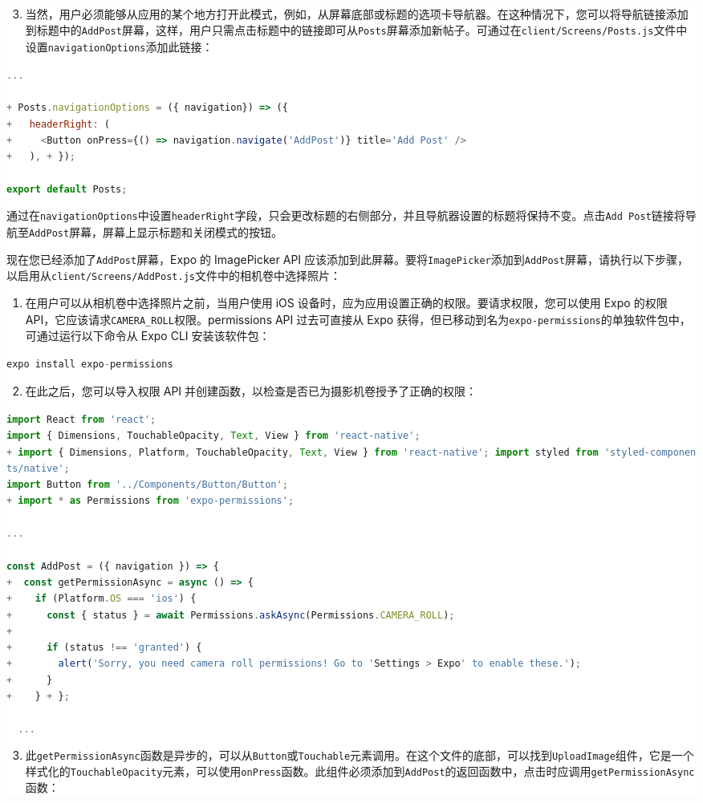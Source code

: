 3.  当然，用户必须能够从应用的某个地方打开此模式，例如，从屏幕底部或标题的选项卡导航器。在这种情况下，您可以将导航链接添加到标题中的`AddPost`屏幕，这样，用户只需点击标题中的链接即可从`Posts`屏幕添加新帖子。可通过在`client/Screens/Posts.js`文件中设置`navigationOptions`添加此链接：

```jsx
...

+ Posts.navigationOptions = ({ navigation}) => ({
+   headerRight: (
+     <Button onPress={() => navigation.navigate('AddPost')} title='Add Post' />
+   ), + });

export default Posts;
```

通过在`navigationOptions`中设置`headerRight`字段，只会更改标题的右侧部分，并且导航器设置的标题将保持不变。点击`Add Post`链接将导航至`AddPost`屏幕，屏幕上显示标题和关闭模式的按钮。

现在您已经添加了`AddPost`屏幕，Expo 的 ImagePicker API 应该添加到此屏幕。要将`ImagePicker`添加到`AddPost`屏幕，请执行以下步骤，以启用从`client/Screens/AddPost.js`文件中的相机卷中选择照片：

1.  在用户可以从相机卷中选择照片之前，当用户使用 iOS 设备时，应为应用设置正确的权限。要请求权限，您可以使用 Expo 的权限 API，它应该请求`CAMERA_ROLL`权限。permissions API 过去可直接从 Expo 获得，但已移动到名为`expo-permissions`的单独软件包中，可通过运行以下命令从 Expo CLI 安装该软件包：

```jsx
expo install expo-permissions
```

2.  在此之后，您可以导入权限 API 并创建函数，以检查是否已为摄影机卷授予了正确的权限：

```jsx
import React from 'react';
import { Dimensions, TouchableOpacity, Text, View } from 'react-native';
+ import { Dimensions, Platform, TouchableOpacity, Text, View } from 'react-native'; import styled from 'styled-components/native';
import Button from '../Components/Button/Button';
+ import * as Permissions from 'expo-permissions';

...

const AddPost = ({ navigation }) => {
+  const getPermissionAsync = async () => {
+    if (Platform.OS === 'ios') {
+      const { status } = await Permissions.askAsync(Permissions.CAMERA_ROLL);
+
+      if (status !== 'granted') {
+        alert('Sorry, you need camera roll permissions! Go to 'Settings > Expo' to enable these.');
+      }
+    } + };

  ...
```

3.  此`getPermissionAsync`函数是异步的，可以从`Button`或`Touchable`元素调用。在这个文件的底部，可以找到`UploadImage`组件，它是一个样式化的`TouchableOpacity`元素，可以使用`onPress`函数。此组件必须添加到`AddPost`的返回函数中，点击时应调用`getPermissionAsync`函数：
